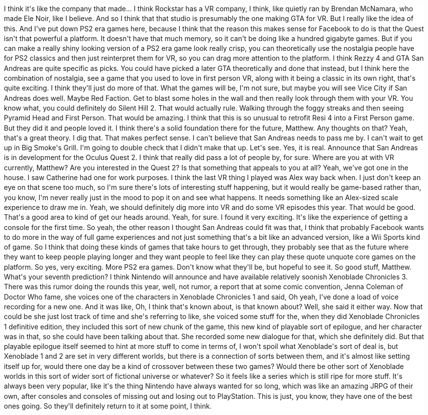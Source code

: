 I think it's like the company that made... I think Rockstar has a VR company, I think, like quietly ran by Brendan McNamara, who made Ele Noir, like I believe. And so I think that that studio is presumably the one making GTA for VR.
But I really like the idea of this. And I've put down PS2 era games here, because I think that the reason this makes sense for Facebook to do is that the Quest isn't that powerful a platform. It doesn't have that much memory, so it can't be doing like a hundred gigabyte games.
But if you can make a really shiny looking version of a PS2 era game look really crisp, you can theoretically use the nostalgia people have for PS2 classics and then just reinterpret them for VR, so you can drag more attention to the platform. I think Rezzy 4 and GTA San Andreas are quite specific as picks. You could have picked a later GTA theoretically and done that instead, but I think here the combination of nostalgia, see a game that you used to love in first person VR, along with it being a classic in its own right, that's quite exciting.
I think they'll just do more of that. What the games will be, I'm not sure, but maybe you will see Vice City if San Andreas does well.
Maybe Red Faction. Get to blast some holes in the wall and then really look through them with your VR.
You know what, you could definitely do Silent Hill 2. That would actually rule. Walking through the foggy streaks and then seeing Pyramid Head and First Person.
That would be amazing. I think that this is so unusual to retrofit Resi 4 into a First Person game. But they did it and people loved it.
I think there's a solid foundation there for the future, Matthew. Any thoughts on that?
Yeah, that's a great theory. I dig that. That makes perfect sense.
I can't believe that San Andreas needs to pass me by. I can't wait to get up in Big Smoke's Grill.
I'm going to double check that I didn't make that up. Let's see. Yes, it is real.
Announce that San Andreas is in development for the Oculus Quest 2. I think that really did pass a lot of people by, for sure. Where are you at with VR currently, Matthew?
Are you interested in the Quest 2? Is that something that appeals to you at all?
Yeah, we've got one in the house. I saw Catherine had one for work purposes. I think the last VR thing I played was Alex way back when.
I just don't keep an eye on that scene too much, so I'm sure there's lots of interesting stuff happening, but it would really be game-based rather than, you know, I'm never really just in the mood to pop it on and see what happens. It needs something like an Alex-sized scale experience to draw me in. Yeah, we should definitely dig more into VR and do some VR episodes this year.
That would be good. That's a good area to kind of get our heads around.
Yeah, for sure. I found it very exciting. It's like the experience of getting a console for the first time.
So yeah, the other reason I thought San Andreas could fit was that, I think that probably Facebook wants to do more in the way of full game experiences and not just something that's a bit like an advanced version, like a Wii Sports kind of game. So I think that doing these kinds of games that take hours to get through, they probably see that as the future where they want to keep people playing longer and they want people to feel like they can play these quote unquote core games on the platform. So yes, very exciting.
More PS2 era games. Don't know what they'll be, but hopeful to see it. So good stuff, Matthew.
What's your seventh prediction?
I think Nintendo will announce and have available relatively soonish Xenoblade Chronicles 3. There was this rumor doing the rounds this year, well, not rumor, a report that at some comic convention, Jenna Coleman of Doctor Who fame, she voices one of the characters in Xenoblade Chronicles 1 and said, Oh yeah, I've done a load of voice recording for a new one. And it was like, Oh, I think that's known about, is that known about?
Well, she said it either way. Now that could be she just lost track of time and she's referring to like, she voiced some stuff for the, when they did Xenoblade Chronicles 1 definitive edition, they included this sort of new chunk of the game, this new kind of playable sort of epilogue, and her character was in that, so she could have been talking about that. She recorded some new dialogue for that, which she definitely did.
But that playable epilogue itself seemed to hint at more stuff to come in terms of, I won't spoil what Xenoblade's sort of deal is, but Xenoblade 1 and 2 are set in very different worlds, but there is a connection of sorts between them, and it's almost like setting itself up for, would there one day be a kind of crossover between these two games? Would there be other sort of Xenoblade worlds in this sort of wider sort of fictional universe or whatever? So it feels like a series which is still ripe for more stuff.
It's always been very popular, like it's the thing Nintendo have always wanted for so long, which was like an amazing JRPG of their own, after consoles and consoles of missing out and losing out to PlayStation. This is just, you know, they have one of the best ones going. So they'll definitely return to it at some point, I think.